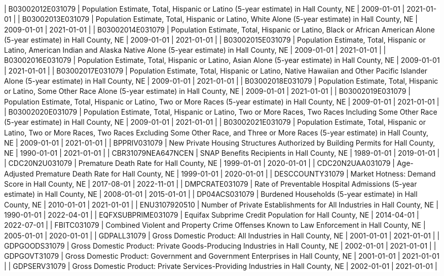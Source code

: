 | B03002012E031079          | Population Estimate, Total, Hispanic or Latino (5-year estimate) in Hall County, NE                                                                                      | 2009-01-01          | 2021-01-01        |
| B03002013E031079          | Population Estimate, Total, Hispanic or Latino, White Alone (5-year estimate) in Hall County, NE                                                                         | 2009-01-01          | 2021-01-01        |
| B03002014E031079          | Population Estimate, Total, Hispanic or Latino, Black or African American Alone (5-year estimate) in Hall County, NE                                                     | 2009-01-01          | 2021-01-01        |
| B03002015E031079          | Population Estimate, Total, Hispanic or Latino, American Indian and Alaska Native Alone (5-year estimate) in Hall County, NE                                             | 2009-01-01          | 2021-01-01        |
| B03002016E031079          | Population Estimate, Total, Hispanic or Latino, Asian Alone (5-year estimate) in Hall County, NE                                                                         | 2009-01-01          | 2021-01-01        |
| B03002017E031079          | Population Estimate, Total, Hispanic or Latino, Native Hawaiian and Other Pacific Islander Alone (5-year estimate) in Hall County, NE                                    | 2009-01-01          | 2021-01-01        |
| B03002018E031079          | Population Estimate, Total, Hispanic or Latino, Some Other Race Alone (5-year estimate) in Hall County, NE                                                               | 2009-01-01          | 2021-01-01        |
| B03002019E031079          | Population Estimate, Total, Hispanic or Latino, Two or More Races (5-year estimate) in Hall County, NE                                                                   | 2009-01-01          | 2021-01-01        |
| B03002020E031079          | Population Estimate, Total, Hispanic or Latino, Two or More Races, Two Races Including Some Other Race (5-year estimate) in Hall County, NE                              | 2009-01-01          | 2021-01-01        |
| B03002021E031079          | Population Estimate, Total, Hispanic or Latino, Two or More Races, Two Races Excluding Some Other Race, and Three or More Races (5-year estimate) in Hall County, NE     | 2009-01-01          | 2021-01-01        |
| BPPRIV031079              | New Private Housing Structures Authorized by Building Permits for Hall County, NE                                                                                        | 1990-01-01          | 2021-01-01        |
| CBR31079NEA647NCEN        | SNAP Benefits Recipients in Hall County, NE                                                                                                                              | 1989-01-01          | 2019-01-01        |
| CDC20N2U031079            | Premature Death Rate for Hall County, NE                                                                                                                                 | 1999-01-01          | 2020-01-01        |
| CDC20N2UAA031079          | Age-Adjusted Premature Death Rate for Hall County, NE                                                                                                                    | 1999-01-01          | 2020-01-01        |
| DESCCOUNTY31079           | Market Hotness: Demand Score in Hall County, NE                                                                                                                          | 2017-08-01          | 2022-11-01        |
| DMPCRATE031079            | Rate of Preventable Hospital Admissions (5-year estimate) in Hall County, NE                                                                                             | 2008-01-01          | 2015-01-01        |
| DP04ACS031079             | Burdened Households (5-year estimate) in Hall County, NE                                                                                                                 | 2010-01-01          | 2021-01-01        |
| ENU3107920510             | Number of Private Establishments for All Industries in Hall County, NE                                                                                                   | 1990-01-01          | 2022-04-01        |
| EQFXSUBPRIME031079        | Equifax Subprime Credit Population for Hall County, NE                                                                                                                   | 2014-04-01          | 2022-07-01        |
| FBITC031079               | Combined Violent and Property Crime Offenses Known to Law Enforcement in Hall County, NE                                                                                 | 2005-01-01          | 2020-01-01        |
| GDPALL31079               | Gross Domestic Product: All Industries in Hall County, NE                                                                                                                | 2001-01-01          | 2021-01-01        |
| GDPGOODS31079             | Gross Domestic Product: Private Goods-Producing Industries in Hall County, NE                                                                                            | 2002-01-01          | 2021-01-01        |
| GDPGOVT31079              | Gross Domestic Product: Government and Government Enterprises in Hall County, NE                                                                                         | 2001-01-01          | 2021-01-01        |
| GDPSERV31079              | Gross Domestic Product: Private Services-Providing Industries in Hall County, NE                                                                                         | 2002-01-01          | 2021-01-01        |